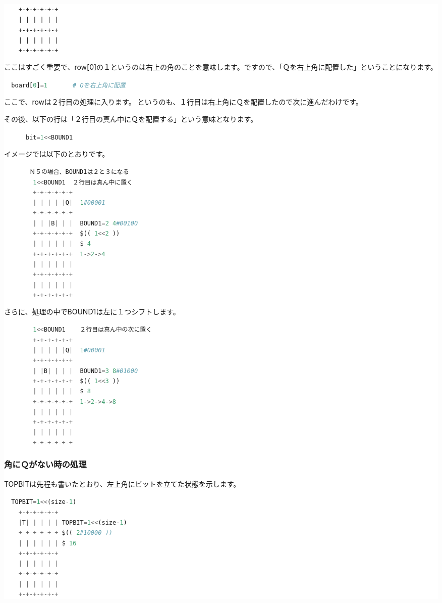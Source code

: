 ```
    +-+-+-+-+-+             
    | | | | | | 
    +-+-+-+-+-+ 
    | | | | | |      
    +-+-+-+-+-+  
```

ここはすごく重要で、row[0]の１というのは右上の角のことを意味します。ですので、「Ｑを右上角に配置した」ということになります。

```python
  board[0]=1       # Qを右上角に配置
```

ここで、rowは２行目の処理に入ります。
というのも、１行目は右上角にＱを配置したので次に進んだわけです。

その後、以下の行は「２行目の真ん中にＱを配置する」という意味となります。
```python
      bit=1<<BOUND1
```

イメージでは以下のとおりです。
```python
       Ｎ５の場合、BOUND1は２と３になる
        1<<BOUND1  ２行目は真ん中に置く
        +-+-+-+-+-+  
        | | | | |Q|  1#00001
        +-+-+-+-+-+  
        | | |B| | |  BOUND1=2 4#00100
        +-+-+-+-+-+  $(( 1<<2 ))
        | | | | | |  $ 4
        +-+-+-+-+-+  1->2->4               
        | | | | | | 
        +-+-+-+-+-+ 
        | | | | | |      
        +-+-+-+-+-+  
```

さらに、処理の中でBOUND1は左に１つシフトします。
```python
        1<<BOUND1    ２行目は真ん中の次に置く
        +-+-+-+-+-+  
        | | | | |Q|  1#00001
        +-+-+-+-+-+  
        | |B| | | |  BOUND1=3 8#01000
        +-+-+-+-+-+  $(( 1<<3 ))
        | | | | | |  $ 8
        +-+-+-+-+-+  1->2->4->8             
        | | | | | | 
        +-+-+-+-+-+ 
        | | | | | |      
        +-+-+-+-+-+  
```

### 角にＱがない時の処理
TOPBITは先程も書いたとおり、左上角にビットを立てた状態を示します。
```python
  TOPBIT=1<<(size-1)
    +-+-+-+-+-+  
    |T| | | | | TOPBIT=1<<(size-1)
    +-+-+-+-+-+ $(( 2#10000 )) 
    | | | | | | $ 16 
    +-+-+-+-+-+  
    | | | | | |       
    +-+-+-+-+-+             
    | | | | | | 
    +-+-+-+-+-+ 
```